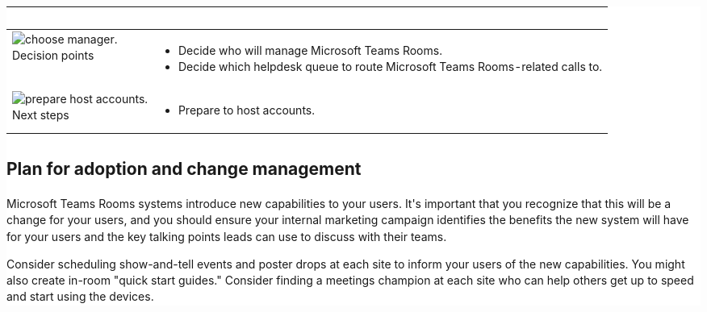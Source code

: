 | &nbsp; | &nbsp; |
|---|---|
| ![choose manager.](../media/audio_conferencing_image7.png) <br/>Decision points|<ul><li>Decide who will manage Microsoft Teams Rooms.</li><li>Decide which helpdesk queue to route Microsoft Teams Rooms-related calls to.</li></ul> |
| ![prepare host accounts.](../media/audio_conferencing_image9.png)<br/>Next steps |<ul><li>Prepare to host accounts.</li></ul> |

## Plan for adoption and change management

Microsoft Teams Rooms systems introduce new capabilities to your users. It's important that you recognize that this will be a change for your users, and you should ensure your internal marketing campaign identifies the benefits the new system will have for your users and the key talking points leads can use to discuss with their teams.

Consider scheduling show-and-tell events and poster drops at each site to inform your users of the new capabilities. You might also create in-room "quick start guides." Consider finding a meetings champion at each site who can help others get up to speed and start using the devices.

